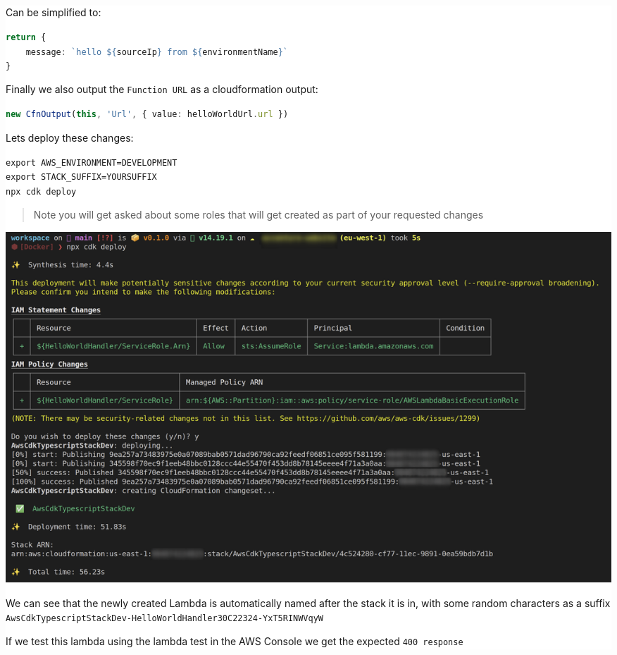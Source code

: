 Can be simplified to:

```ts
return {
    message: `hello ${sourceIp} from ${environmentName}`
}
```

Finally we also output the `Function URL` as a cloudformation output:

```ts
new CfnOutput(this, 'Url', { value: helloWorldUrl.url })
```

Lets deploy these changes:

```shell
export AWS_ENVIRONMENT=DEVELOPMENT
export STACK_SUFFIX=YOURSUFFIX
npx cdk deploy
```

> Note you will get asked about some roles that will get created as part of your requested changes

![img/aws-lambda-stack.png](img/aws-lambda-stack.png)

We can see that the newly created Lambda is automatically named after the stack it is in, with some random characters as a suffix
`AwsCdkTypescriptStackDev-HelloWorldHandler30C22324-YxT5RINWVqyW`

If we test this lambda using the lambda test in the AWS Console we get the expected `400 response`
